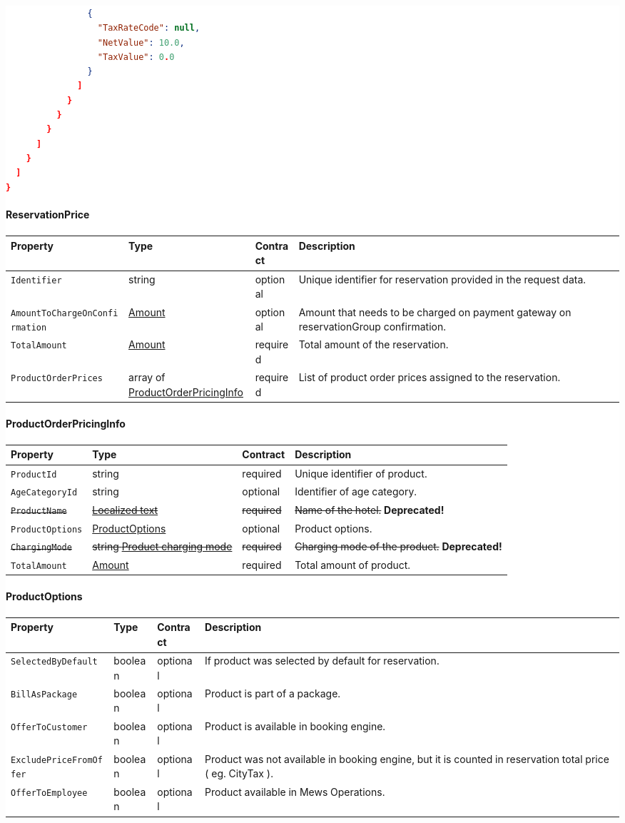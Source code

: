```json
                {
                  "TaxRateCode": null,
                  "NetValue": 10.0,
                  "TaxValue": 0.0
                }
              ]
            }
          }
        }
      ]
    }
  ]
}
```

#### ReservationPrice

| Property | Type | Contract | Description |
| :-- | :-- | :-- | :-- |
| `Identifier` | string | optional | Unique identifier for reservation provided in the request data. |
| `AmountToChargeOnConfirmation` | [Amount](#amount) | optional | Amount that needs to be charged on payment gateway on reservationGroup confirmation. |
| `TotalAmount` | [Amount](#amount) | required | Total amount of the reservation. |
| `ProductOrderPrices` | array of [ProductOrderPricingInfo](#productorderpricinginfo) | required | List of product order prices assigned to the reservation. |

#### ProductOrderPricingInfo
| Property | Type | Contract | Description |
| :-- | :-- | :-- | :-- |
| `ProductId` | string | required | Unique identifier of product. |
| `AgeCategoryId` | string | optional | Identifier of age category. |
| ~~`ProductName`~~ | ~~[Localized text](hotels.md#localized-text)~~ | ~~required~~ | ~~Name of the hotel.~~ **Deprecated!** |
| `ProductOptions` | [ProductOptions](#productoptions) | optional | Product options. |
| ~~`ChargingMode`~~ | ~~string [Product charging mode](hotels.md#product-charging-mode)~~ | ~~required~~ | ~~Charging mode of the product.~~ **Deprecated!** |
| `TotalAmount` | [Amount](#amount) | required | Total amount of product. |

#### ProductOptions
| Property | Type | Contract |Description |
| :-- | :-- | :-- | :-- |
| `SelectedByDefault` | boolean | optional  | If product was selected by default for reservation. |
| `BillAsPackage` | boolean | optional  | Product is part of a package. |
| `OfferToCustomer` | boolean | optional  | Product is available in booking engine. |
| `ExcludePriceFromOffer` | boolean | optional  | Product was not available in booking engine, but it is counted in reservation total price ( eg. CityTax ). |
| `OfferToEmployee` | boolean | optional  | Product available in Mews Operations. |
